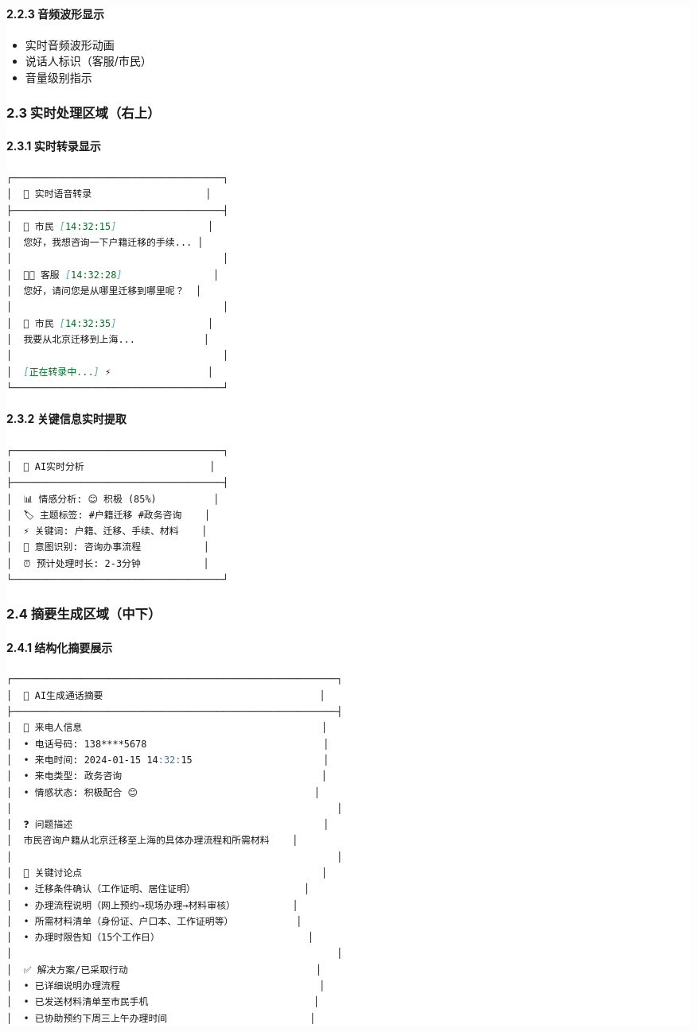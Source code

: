 #### 2.2.3 音频波形显示
- 实时音频波形动画
- 说话人标识（客服/市民）
- 音量级别指示

### 2.3 实时处理区域（右上）

#### 2.3.1 实时转录显示
```markdown
┌─────────────────────────────────────┐
│  🎤 实时语音转录                    │
├─────────────────────────────────────┤
│  👤 市民 [14:32:15]                │
│  您好，我想咨询一下户籍迁移的手续... │
│                                     │
│  👨‍💼 客服 [14:32:28]                │
│  您好，请问您是从哪里迁移到哪里呢？  │
│                                     │
│  👤 市民 [14:32:35]                │
│  我要从北京迁移到上海...            │
│                                     │
│  [正在转录中...] ⚡                 │
└─────────────────────────────────────┘
```

#### 2.3.2 关键信息实时提取
```markdown
┌─────────────────────────────────────┐
│  🧠 AI实时分析                      │
├─────────────────────────────────────┤
│  📊 情感分析: 😊 积极 (85%)          │
│  🏷️ 主题标签: #户籍迁移 #政务咨询    │
│  ⚡ 关键词: 户籍、迁移、手续、材料    │
│  🎯 意图识别: 咨询办事流程           │
│  ⏰ 预计处理时长: 2-3分钟           │
└─────────────────────────────────────┘
```

### 2.4 摘要生成区域（中下）

#### 2.4.1 结构化摘要展示
```markdown
┌─────────────────────────────────────────────────────────┐
│  📝 AI生成通话摘要                                      │
├─────────────────────────────────────────────────────────┤
│  👤 来电人信息                                          │
│  • 电话号码: 138****5678                               │
│  • 来电时间: 2024-01-15 14:32:15                       │
│  • 来电类型: 政务咨询                                   │
│  • 情感状态: 积极配合 😊                               │
│                                                         │
│  ❓ 问题描述                                            │
│  市民咨询户籍从北京迁移至上海的具体办理流程和所需材料    │
│                                                         │
│  💬 关键讨论点                                          │
│  • 迁移条件确认（工作证明、居住证明）                   │
│  • 办理流程说明（网上预约→现场办理→材料审核）          │
│  • 所需材料清单（身份证、户口本、工作证明等）           │
│  • 办理时限告知（15个工作日）                          │
│                                                         │
│  ✅ 解决方案/已采取行动                                 │
│  • 已详细说明办理流程                                   │
│  • 已发送材料清单至市民手机                             │
│  • 已协助预约下周三上午办理时间                         │
```